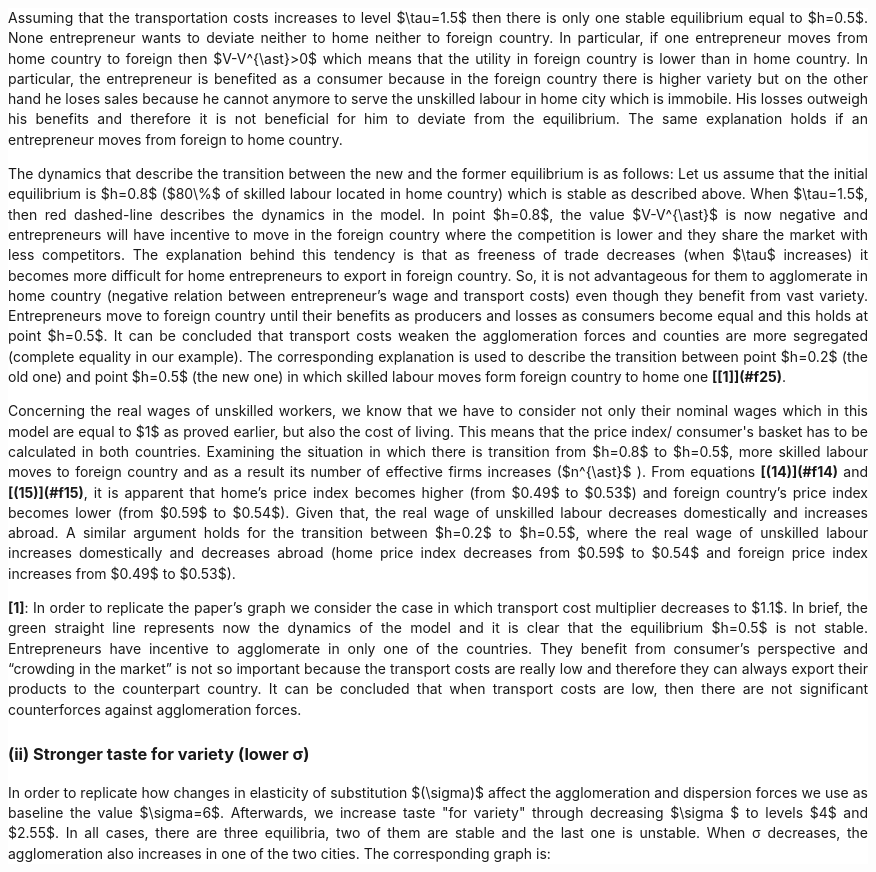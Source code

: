  <p style="text-align: justify;">Assuming that the transportation costs increases to level  $\tau=1.5$ then there is only one stable equilibrium equal to $h=0.5$. None entrepreneur wants to deviate neither to home neither to foreign country. In particular, if one entrepreneur moves from home country to foreign then $V-V^{\ast}>0$ which means that the utility in foreign country is lower than in home country. In particular, the entrepreneur is benefited as a consumer because in the foreign country there is higher variety but on the other hand he loses sales because he cannot anymore to serve the unskilled labour in home city which is immobile. His losses outweigh his benefits and therefore it is not beneficial for him to deviate from the equilibrium. The same explanation holds if an entrepreneur moves from foreign to home country.</p>

 <p style="text-align: justify;">The dynamics that describe the transition between the new and the former equilibrium is as follows: Let us assume that the initial equilibrium is $h=0.8$ ($80\%$ of skilled labour located in home country) which is stable as described above. When $\tau=1.5$, then red dashed-line describes the dynamics in the model. In point $h=0.8$, the value $V-V^{\ast}$ is now negative and entrepreneurs will have incentive to move in the foreign country where the competition is lower and they share the market with less competitors. The explanation behind this tendency is that as freeness of trade decreases (when $\tau$ increases) it becomes more difficult for home entrepreneurs to export in foreign country. So, it is not advantageous for them to agglomerate in home country (negative relation between entrepreneur’s wage and transport costs) even though they benefit from vast variety. Entrepreneurs move to foreign country until their benefits as producers and losses as consumers become equal and this holds at point  $h=0.5$. It can be concluded that transport costs weaken the agglomeration forces and counties are more segregated (complete equality in our example). The corresponding explanation is used to describe the transition between point $h=0.2$ (the old one) and point $h=0.5$ (the new one) in which skilled labour moves form foreign country to home one <b id="a25">[[1]](#f25)</b>. </p>

 <p style="text-align: justify;">Concerning the real wages of unskilled workers, we know that we have to consider not only their nominal wages which in this model are equal to $1$ as proved earlier, but also the cost of living. This means that the price index/ consumer's basket has to be calculated in both countries. Examining the situation in which there is transition from $h=0.8$ to $h=0.5$, more skilled labour moves to foreign country and as a result its number of effective firms increases ($n^{\ast}$ ). From equations <b id="a14">[(14)](#f14)</b> and <b id="a15">[(15)](#f15)</b>, it is apparent that home’s price index becomes higher (from $0.49$ to $0.53$) and foreign country’s price index becomes lower (from $0.59$ to $0.54$). Given that, the real wage of unskilled labour decreases domestically and increases abroad. A similar argument holds for the transition between $h=0.2$ to $h=0.5$, where the real wage of unskilled labour increases domestically and decreases abroad (home price index decreases from $0.59$ to $0.54$ and foreign price index increases from $0.49$ to $0.53$).</p>

<p style="text-align: justify;"><p style="text-align: justify;"> <b id="f25">[1]</b>: In order to replicate the paper’s graph we consider the case in which transport cost multiplier decreases to $1.1$. In brief, the green straight line represents now the dynamics of the model and it is clear that the equilibrium $h=0.5$ is not stable. Entrepreneurs have incentive to agglomerate in only one of the countries. They benefit from consumer’s perspective and “crowding in the market” is not so important because the transport costs are really low and therefore they can always export their products to the counterpart country. It can be concluded that when transport costs are low, then there are not significant counterforces against agglomeration forces.</p>

### <b id="b15">(ii) Stronger taste for variety (lower $\pmb{\sigma}$)</b>

<p style="text-align: justify;">In order to replicate how changes in elasticity of substitution $(\sigma)$ affect the agglomeration and dispersion forces we use as baseline the value $\sigma=6$. Afterwards, we increase taste "for variety" through decreasing $\sigma $ to levels $4$ and $2.55$. In all cases, there are three equilibria, two of them are stable and the last one is unstable. When σ decreases, the agglomeration also increases in one of the two cities. The corresponding graph is: </p>
